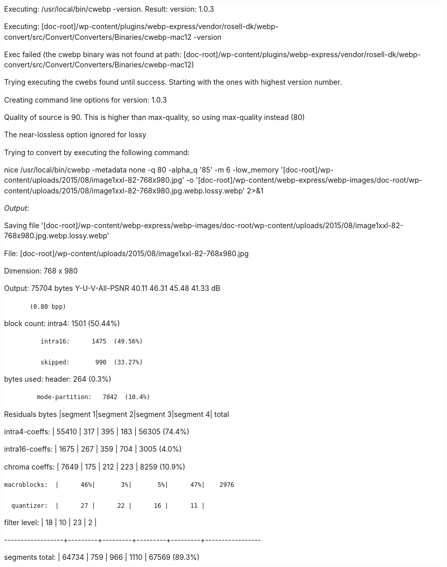 Executing: /usr/local/bin/cwebp -version. Result: version: 1.0.3

Executing: [doc-root]/wp-content/plugins/webp-express/vendor/rosell-dk/webp-convert/src/Convert/Converters/Binaries/cwebp-mac12 -version

Exec failed (the cwebp binary was not found at path: [doc-root]/wp-content/plugins/webp-express/vendor/rosell-dk/webp-convert/src/Convert/Converters/Binaries/cwebp-mac12)

Trying executing the cwebs found until success. Starting with the ones with highest version number.

Creating command line options for version: 1.0.3

Quality of source is 90. This is higher than max-quality, so using max-quality instead (80)

The near-lossless option ignored for lossy

Trying to convert by executing the following command:

nice /usr/local/bin/cwebp -metadata none -q 80 -alpha_q '85' -m 6 -low_memory '[doc-root]/wp-content/uploads/2015/08/image1xxl-82-768x980.jpg' -o '[doc-root]/wp-content/webp-express/webp-images/doc-root/wp-content/uploads/2015/08/image1xxl-82-768x980.jpg.webp.lossy.webp' 2>&1


*Output:* 

Saving file '[doc-root]/wp-content/webp-express/webp-images/doc-root/wp-content/uploads/2015/08/image1xxl-82-768x980.jpg.webp.lossy.webp'

File:      [doc-root]/wp-content/uploads/2015/08/image1xxl-82-768x980.jpg

Dimension: 768 x 980

Output:    75704 bytes Y-U-V-All-PSNR 40.11 46.31 45.48   41.33 dB

           (0.80 bpp)

block count:  intra4:       1501  (50.44%)

              intra16:      1475  (49.56%)

              skipped:       990  (33.27%)

bytes used:  header:            264  (0.3%)

             mode-partition:   7842  (10.4%)

 Residuals bytes  |segment 1|segment 2|segment 3|segment 4|  total

  intra4-coeffs:  |   55410 |     317 |     395 |     183 |   56305  (74.4%)

 intra16-coeffs:  |    1675 |     267 |     359 |     704 |    3005  (4.0%)

  chroma coeffs:  |    7649 |     175 |     212 |     223 |    8259  (10.9%)

    macroblocks:  |      46%|       3%|       5%|      47%|    2976

      quantizer:  |      27 |      22 |      16 |      11 |

   filter level:  |      18 |      10 |      23 |       2 |

------------------+---------+---------+---------+---------+-----------------

 segments total:  |   64734 |     759 |     966 |    1110 |   67569  (89.3%)

